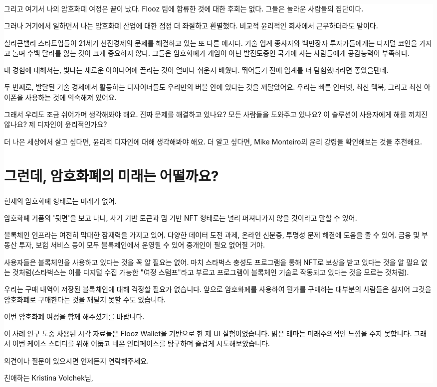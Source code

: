 

그리고 여기서 나의 암호화폐 여정은 끝이 났다. Flooz 팀에 합류한 것에 대한 후회는 없다. 그들은 놀라운 사람들의 집단이다.

그러나 거기에서 일하면서 나는 암호화폐 산업에 대한 점점 더 좌절하고 환멸했다. 비교적 윤리적인 회사에서 근무하더라도 말이다.

실리콘밸리 스타트업들이 21세기 선진경제의 문제를 해결하고 있는 또 다른 예시다. 기술 업계 종사자와 백만장자 투자가들에게는 디지털 코인을 가지고 놀며 수백 달러를 잃는 것이 크게 중요하지 않다. 그들은 암호화폐가 게임이 아닌 발전도중인 국가에 사는 사람들에게 공감능력이 부족하다.

내 경험에 대해서는, 빛나는 새로운 아이디어에 끌리는 것이 얼마나 쉬운지 배웠다. 뛰어들기 전에 업계를 더 탐험했더라면 좋았을텐데.



두 번째로, 발달된 기술 경제에서 활동하는 디자이너들도 우리만의 버블 안에 있다는 것을 깨달았어요. 우리는 빠른 인터넷, 최신 맥북, 그리고 최신 아이폰을 사용하는 것에 익숙해져 있어요.

그래서 우리도 조금 쉬어가며 생각해봐야 해요. 진짜 문제를 해결하고 있나요? 모든 사람들을 도와주고 있나요? 이 솔루션이 사용자에게 해를 끼치진 않나요? 제 디자인이 윤리적인가요?

더 나은 세상에서 살고 싶다면, 윤리적 디자인에 대해 생각해봐야 해요. 더 알고 싶다면, Mike Monteiro의 윤리 강령을 확인해보는 것을 추천해요.

# 그런데, 암호화폐의 미래는 어떨까요?



현재의 암호화폐 형태로는 미래가 없어. 

암호화폐 거품의 '뒷면'을 보고 나니, 사기 기반 토큰과 밈 기반 NFT 형태로는 널리 퍼져나가지 않을 것이라고 말할 수 있어. 

블록체인 인프라는 여전히 막대한 잠재력을 가지고 있어. 다양한 데이터 도전 과제, 온라인 신분증, 투명성 문제 해결에 도움을 줄 수 있어. 금융 및 부동산 투자, 보험 서비스 등이 모두 블록체인에서 운영될 수 있어 중개인이 필요 없어질 거야. 

사용자들은 블록체인을 사용하고 있다는 것을 꼭 알 필요는 없어. 마치 스타벅스 충성도 프로그램을 통해 NFT로 보상을 받고 있다는 것을 알 필요 없는 것처럼(스타벅스는 이를 디지털 수집 가능한 "여정 스탬프"라고 부르고 프로그램이 블록체인 기술로 작동되고 있다는 것을 모르는 것처럼).



우리는 구매 내역이 저장된 블록체인에 대해 걱정할 필요가 없습니다. 앞으로 암호화폐를 사용하여 뭔가를 구매하는 대부분의 사람들은 심지어 그것을 암호화폐로 구매한다는 것을 깨달지 못할 수도 있습니다.

이번 암호화폐 여정을 함께 해주셨기를 바랍니다.

이 사례 연구 도중 사용된 시각 자료들은 Flooz Wallet을 기반으로 한 제 UI 실험이었습니다. 밝은 테마는 미래주의적인 느낌을 주지 못합니다. 그래서 이번 케이스 스터디를 위해 어둡고 네온 인터페이스를 탐구하며 즐겁게 시도해보았습니다.

의견이나 질문이 있으시면 언제든지 연락해주세요.



친애하는 Kristina Volchek님,